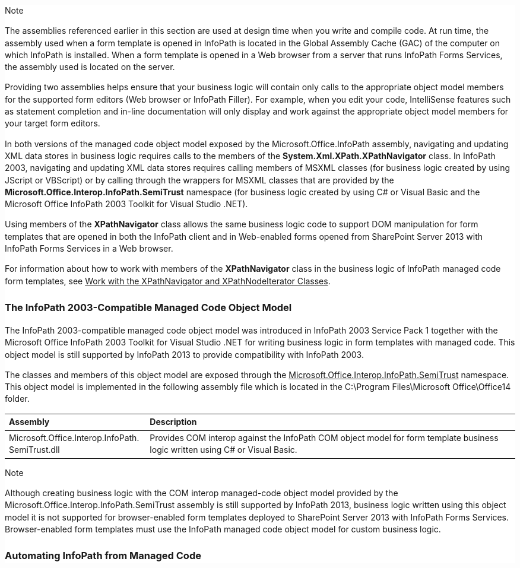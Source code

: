 > [!NOTE]
> The assemblies referenced earlier in this section are used at design time when you write and compile code. At run time, the assembly used when a form template is opened in InfoPath is located in the Global Assembly Cache (GAC) of the computer on which InfoPath is installed. When a form template is opened in a Web browser from a server that runs InfoPath Forms Services, the assembly used is located on the server. 
  
Providing two assemblies helps ensure that your business logic will contain only calls to the appropriate object model members for the supported form editors (Web browser or InfoPath Filler). For example, when you edit your code, IntelliSense features such as statement completion and in-line documentation will only display and work against the appropriate object model members for your target form editors.
  
In both versions of the managed code object model exposed by the Microsoft.Office.InfoPath assembly, navigating and updating XML data stores in business logic requires calls to the members of the **System.Xml.XPath.XPathNavigator** class. In InfoPath 2003, navigating and updating XML data stores requires calling members of MSXML classes (for business logic created by using JScript or VBScript) or by calling through the wrappers for MSXML classes that are provided by the **Microsoft.Office.Interop.InfoPath.SemiTrust** namespace (for business logic created by using C# or Visual Basic and the Microsoft Office InfoPath 2003 Toolkit for Visual Studio .NET). 
  
Using members of the **XPathNavigator** class allows the same business logic code to support DOM manipulation for form templates that are opened in both the InfoPath client and in Web-enabled forms opened from SharePoint Server 2013 with InfoPath Forms Services in a Web browser. 
  
For information about how to work with members of the **XPathNavigator** class in the business logic of InfoPath managed code form templates, see [Work with the XPathNavigator and XPathNodeIterator Classes](how-to-work-with-the-xpathnavigator-and-xpathnodeiterator-classes.md).
  
### The InfoPath 2003-Compatible Managed Code Object Model

The InfoPath 2003-compatible managed code object model was introduced in InfoPath 2003 Service Pack 1 together with the Microsoft Office InfoPath 2003 Toolkit for Visual Studio .NET for writing business logic in form templates with managed code. This object model is still supported by InfoPath 2013 to provide compatibility with InfoPath 2003.
  
The classes and members of this object model are exposed through the [Microsoft.Office.Interop.InfoPath.SemiTrust](https://msdn.microsoft.com/library/Microsoft.Office.Interop.InfoPath.SemiTrust.aspx) namespace. This object model is implemented in the following assembly file which is located in the C:\Program Files\Microsoft Office\Office14 folder. 
  
|**Assembly**|**Description**|
|:-----|:-----|
|Microsoft.Office.Interop.InfoPath.SemiTrust.dll  <br/> |Provides COM interop against the InfoPath COM object model for form template business logic written using C# or Visual Basic.  <br/> |
   
> [!NOTE]
> Although creating business logic with the COM interop managed-code object model provided by the Microsoft.Office.Interop.InfoPath.SemiTrust assembly is still supported by InfoPath 2013, business logic written using this object model it is not supported for browser-enabled form templates deployed to SharePoint Server 2013 with InfoPath Forms Services. Browser-enabled form templates must use the InfoPath managed code object model for custom business logic. 
  
### Automating InfoPath from Managed Code
